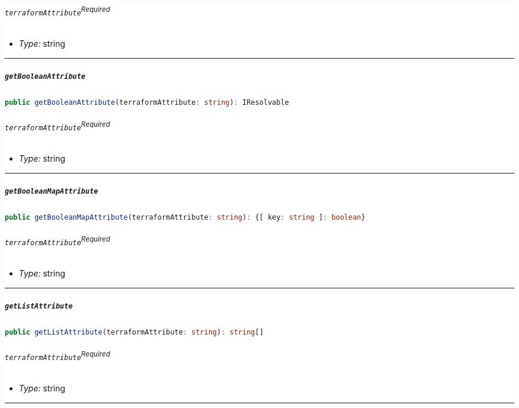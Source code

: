 ###### `terraformAttribute`<sup>Required</sup> <a name="terraformAttribute" id="@cdktf/provider-hcp.vaultSecretsIntegrationAws.VaultSecretsIntegrationAws.getAnyMapAttribute.parameter.terraformAttribute"></a>

- *Type:* string

---

##### `getBooleanAttribute` <a name="getBooleanAttribute" id="@cdktf/provider-hcp.vaultSecretsIntegrationAws.VaultSecretsIntegrationAws.getBooleanAttribute"></a>

```typescript
public getBooleanAttribute(terraformAttribute: string): IResolvable
```

###### `terraformAttribute`<sup>Required</sup> <a name="terraformAttribute" id="@cdktf/provider-hcp.vaultSecretsIntegrationAws.VaultSecretsIntegrationAws.getBooleanAttribute.parameter.terraformAttribute"></a>

- *Type:* string

---

##### `getBooleanMapAttribute` <a name="getBooleanMapAttribute" id="@cdktf/provider-hcp.vaultSecretsIntegrationAws.VaultSecretsIntegrationAws.getBooleanMapAttribute"></a>

```typescript
public getBooleanMapAttribute(terraformAttribute: string): {[ key: string ]: boolean}
```

###### `terraformAttribute`<sup>Required</sup> <a name="terraformAttribute" id="@cdktf/provider-hcp.vaultSecretsIntegrationAws.VaultSecretsIntegrationAws.getBooleanMapAttribute.parameter.terraformAttribute"></a>

- *Type:* string

---

##### `getListAttribute` <a name="getListAttribute" id="@cdktf/provider-hcp.vaultSecretsIntegrationAws.VaultSecretsIntegrationAws.getListAttribute"></a>

```typescript
public getListAttribute(terraformAttribute: string): string[]
```

###### `terraformAttribute`<sup>Required</sup> <a name="terraformAttribute" id="@cdktf/provider-hcp.vaultSecretsIntegrationAws.VaultSecretsIntegrationAws.getListAttribute.parameter.terraformAttribute"></a>

- *Type:* string

---